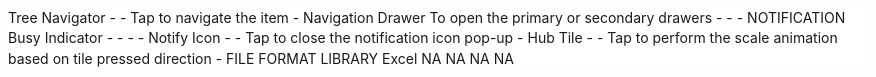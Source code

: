 <tr>
<td></td>
<td>Tree Navigator</td>
<td>-</td>
<td>-</td>
<td>Tap to navigate the item</td>
<td>-</td>
</tr>

<tr>
<td></td>
<td>Navigation Drawer</td>
<td>To open the primary or secondary drawers</td>
<td>-</td>
<td>-</td>
<td>-</td>
</tr>

<tr>
<td>NOTIFICATION</td>
<td>Busy Indicator</td>
<td>-</td>
<td>-</td>
<td>-</td>
<td>-</td>
</tr>

<tr>
<td></td>
<td>Notify Icon</td>
<td>-</td>
<td>-</td>
<td>Tap to close the notification icon pop-up</td>
<td>-</td>
</tr>

<tr>
<td></td>
<td>Hub Tile</td>
<td>-</td>
<td>-</td>
<td>Tap to perform the scale animation based on tile pressed direction</td>
<td>-</td>
</tr>

<tr>
<td>
FILE FORMAT LIBRARY</td>
<td>Excel</td>
<td>NA</td>
<td>NA</td>
<td>NA</td>
<td>NA</td>
</tr>
